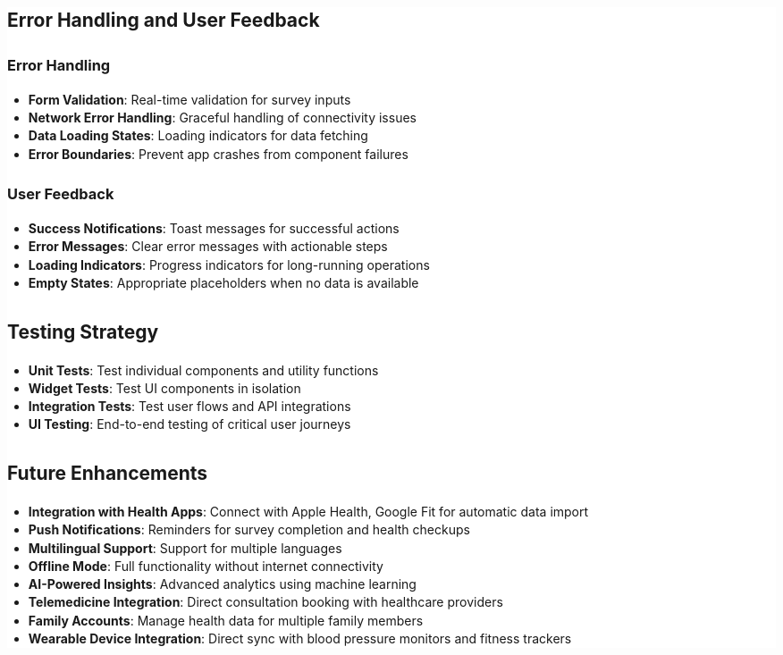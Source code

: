 ## Error Handling and User Feedback

### Error Handling
- **Form Validation**: Real-time validation for survey inputs
- **Network Error Handling**: Graceful handling of connectivity issues
- **Data Loading States**: Loading indicators for data fetching
- **Error Boundaries**: Prevent app crashes from component failures

### User Feedback
- **Success Notifications**: Toast messages for successful actions
- **Error Messages**: Clear error messages with actionable steps
- **Loading Indicators**: Progress indicators for long-running operations
- **Empty States**: Appropriate placeholders when no data is available

## Testing Strategy

- **Unit Tests**: Test individual components and utility functions
- **Widget Tests**: Test UI components in isolation
- **Integration Tests**: Test user flows and API integrations
- **UI Testing**: End-to-end testing of critical user journeys

## Future Enhancements

- **Integration with Health Apps**: Connect with Apple Health, Google Fit for automatic data import
- **Push Notifications**: Reminders for survey completion and health checkups
- **Multilingual Support**: Support for multiple languages
- **Offline Mode**: Full functionality without internet connectivity
- **AI-Powered Insights**: Advanced analytics using machine learning
- **Telemedicine Integration**: Direct consultation booking with healthcare providers
- **Family Accounts**: Manage health data for multiple family members
- **Wearable Device Integration**: Direct sync with blood pressure monitors and fitness trackers